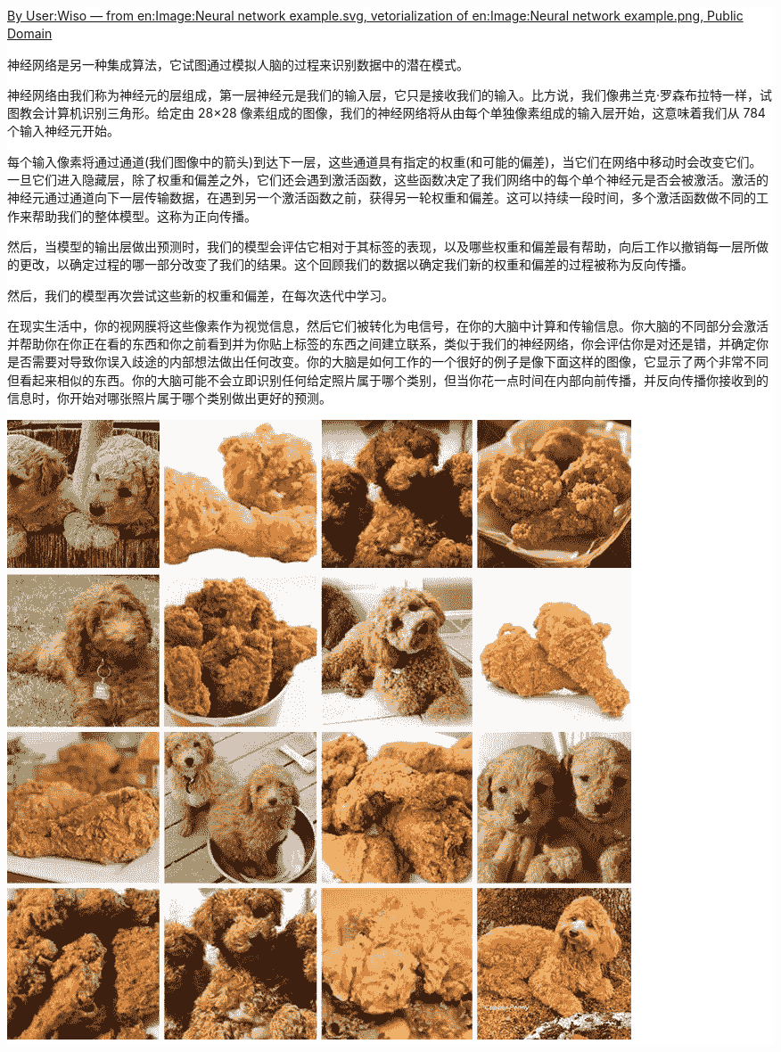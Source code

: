 [By User:Wiso — from en:Image:Neural network example.svg, vetorialization of en:Image:Neural network example.png, Public Domain](https://commons.wikimedia.org/w/index.php?curid=5084582)

神经网络是另一种集成算法，它试图通过模拟人脑的过程来识别数据中的潜在模式。

神经网络由我们称为神经元的层组成，第一层神经元是我们的输入层，它只是接收我们的输入。比方说，我们像弗兰克·罗森布拉特一样，试图教会计算机识别三角形。给定由 28×28 像素组成的图像，我们的神经网络将从由每个单独像素组成的输入层开始，这意味着我们从 784 个输入神经元开始。

每个输入像素将通过通道(我们图像中的箭头)到达下一层，这些通道具有指定的权重(和可能的偏差)，当它们在网络中移动时会改变它们。一旦它们进入隐藏层，除了权重和偏差之外，它们还会遇到激活函数，这些函数决定了我们网络中的每个单个神经元是否会被激活。激活的神经元通过通道向下一层传输数据，在遇到另一个激活函数之前，获得另一轮权重和偏差。这可以持续一段时间，多个激活函数做不同的工作来帮助我们的整体模型。这称为正向传播。

然后，当模型的输出层做出预测时，我们的模型会评估它相对于其标签的表现，以及哪些权重和偏差最有帮助，向后工作以撤销每一层所做的更改，以确定过程的哪一部分改变了我们的结果。这个回顾我们的数据以确定我们新的权重和偏差的过程被称为反向传播。

然后，我们的模型再次尝试这些新的权重和偏差，在每次迭代中学习。

在现实生活中，你的视网膜将这些像素作为视觉信息，然后它们被转化为电信号，在你的大脑中计算和传输信息。你大脑的不同部分会激活并帮助你在你正在看的东西和你之前看到并为你贴上标签的东西之间建立联系，类似于我们的神经网络，你会评估你是对还是错，并确定你是否需要对导致你误入歧途的内部想法做出任何改变。你的大脑是如何工作的一个很好的例子是像下面这样的图像，它显示了两个非常不同但看起来相似的东西。你的大脑可能不会立即识别任何给定照片属于哪个类别，但当你花一点时间在内部向前传播，并反向传播你接收到的信息时，你开始对哪张照片属于哪个类别做出更好的预测。

![](img/ee05867971d09511fc79e15bfd4fb713.png)
